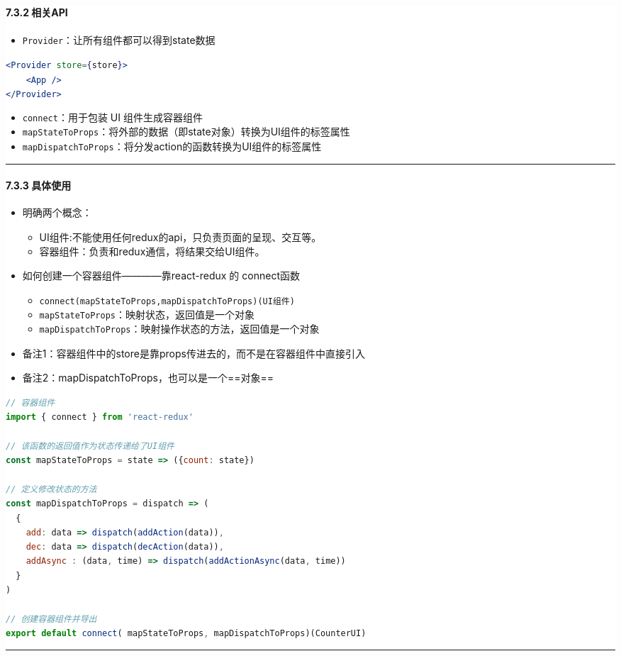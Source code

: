 #### 7.3.2 相关API

>

- `Provider`：让所有组件都可以得到state数据

```jsx
<Provider store={store}>
	<App />
</Provider>
```

- `connect`：用于包装 UI 组件生成容器组件
- `mapStateToProps`：将外部的数据（即state对象）转换为UI组件的标签属性
- `mapDispatchToProps`：将分发action的函数转换为UI组件的标签属性

---



#### 7.3.3 具体使用

>

- 明确两个概念：
  - UI组件:不能使用任何redux的api，只负责页面的呈现、交互等。
  - 容器组件：负责和redux通信，将结果交给UI组件。

- 如何创建一个容器组件————靠react-redux 的 connect函数
  - `connect(mapStateToProps,mapDispatchToProps)(UI组件)`
  - `mapStateToProps`：映射状态，返回值是一个对象
  - `mapDispatchToProps`：映射操作状态的方法，返回值是一个对象
- 备注1：容器组件中的store是靠props传进去的，而不是在容器组件中直接引入
- 备注2：mapDispatchToProps，也可以是一个==对象==

```jsx
// 容器组件
import { connect } from 'react-redux'

// 该函数的返回值作为状态传递给了UI组件
const mapStateToProps = state => ({count: state})

// 定义修改状态的方法
const mapDispatchToProps = dispatch => (
  {
    add: data => dispatch(addAction(data)),
    dec: data => dispatch(decAction(data)),
    addAsync : (data, time) => dispatch(addActionAsync(data, time))
  }
)

// 创建容器组件并导出
export default connect( mapStateToProps, mapDispatchToProps)(CounterUI)
```

---

